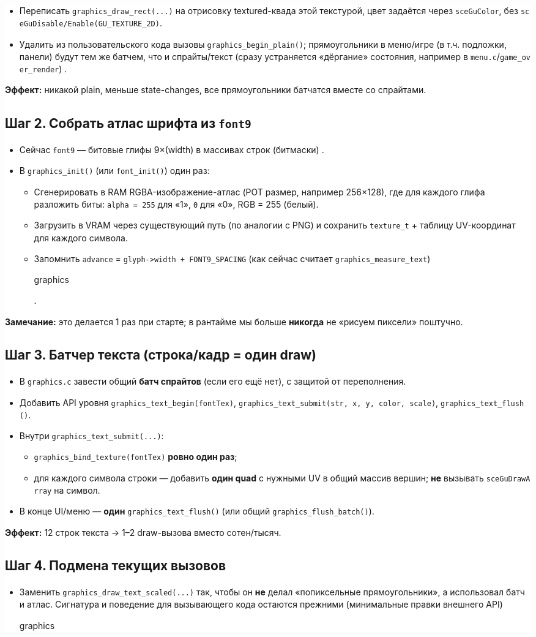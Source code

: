 -   Переписать `graphics_draw_rect(...)` на отрисовку textured-квада этой текстурой, цвет задаётся через `sceGuColor`, без `sceGuDisable/Enable(GU_TEXTURE_2D)`.
    
-   Удалить из пользовательского кода вызовы `graphics_begin_plain()`; прямоугольники в меню/игре (в т.ч. подложки, панели) будут тем же батчем, что и спрайты/текст (сразу устраняется «дёргание» состояния, например в `menu.c`/`game_over_render`) .
    

**Эффект:** никакой plain, меньше state-changes, все прямоугольники батчатся вместе со спрайтами.

## Шаг 2. Собрать **атлас шрифта** из `font9`

-   Сейчас `font9` — битовые глифы 9×(width) в массивах строк (битмаски) .
    
-   В `graphics_init()` (или `font_init()`) один раз:
    
    -   Сгенерировать в RAM RGBA-изображение-атлас (POT размер, например 256×128), где для каждого глифа разложить биты: `alpha = 255` для «1», `0` для «0», RGB = 255 (белый).
        
    -   Загрузить в VRAM через существующий путь (по аналогии с PNG) и сохранить `texture_t` + таблицу UV-координат для каждого символа.
        
    -   Запомнить `advance` = `glyph->width + FONT9_SPACING` (как сейчас считает `graphics_measure_text`)
        
        graphics
        
        .
        

**Замечание:** это делается 1 раз при старте; в рантайме мы больше **никогда** не «рисуем пиксели» поштучно.

## Шаг 3. Батчер текста (строка/кадр = один draw)

-   В `graphics.c` завести общий **батч спрайтов** (если его ещё нет), с защитой от переполнения.
    
-   Добавить API уровня `graphics_text_begin(fontTex)`, `graphics_text_submit(str, x, y, color, scale)`, `graphics_text_flush()`.
    
-   Внутри `graphics_text_submit(...)`:
    
    -   `graphics_bind_texture(fontTex)` **ровно один раз**;
        
    -   для каждого символа строки — добавить **один quad** с нужными UV в общий массив вершин; **не** вызывать `sceGuDrawArray` на символ.
        
-   В конце UI/меню — **один** `graphics_text_flush()` (или общий `graphics_flush_batch()`).
    

**Эффект:** 12 строк текста → 1–2 draw-вызова вместо сотен/тысяч.

## Шаг 4. Подмена текущих вызовов

-   Заменить `graphics_draw_text_scaled(...)` так, чтобы он **не** делал «попиксельные прямоугольники», а использовал батч и атлас. Сигнатура и поведение для вызывающего кода остаются прежними (минимальные правки внешнего API)
    
    graphics
    